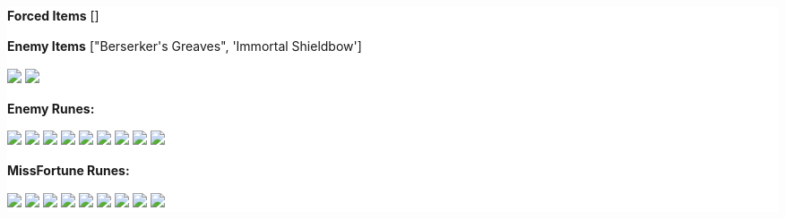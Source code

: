 
**Forced Items** []








**Enemy Items** ["Berserker's Greaves", 'Immortal Shieldbow']





![](/item/3006.png)
![](/item/6673.png)



**Enemy Runes:**





![](/Styles/Precision/LethalTempo/LethalTempo.png)
![](/Styles/Precision/Overheal.png)
![](/Styles/Precision/LegendAlacrity/LegendAlacrity.png)
![](/Styles/Precision/CutDown/CutDown.png)
![](/Styles/Resolve/BonePlating/BonePlating.png)
![](/Styles/Sorcery/Unflinching/Unflinching.png)
![](/StatMods/StatModsAttackSpeedIcon.png)
![](/StatMods/StatModsAdaptiveForceIcon.png)
![](/StatMods/StatModsArmorIcon.png)



**MissFortune Runes:**


![](/Styles/Precision/PressTheAttack/PressTheAttack.png)
![](/Styles/Precision/Overheal.png)
![](/Styles/Precision/LegendBloodline/LegendBloodline.png)
![](/Styles/Precision/CutDown/CutDown.png)
![](/Styles/Sorcery/AbsoluteFocus/AbsoluteFocus.png)
![](/Styles/Sorcery/GatheringStorm/GatheringStorm.png)
![](/StatMods/StatModsAttackSpeedIcon.png)
![](/StatMods/StatModsAdaptiveForceIcon.png)
![](/StatMods/StatModsArmorIcon.png)
